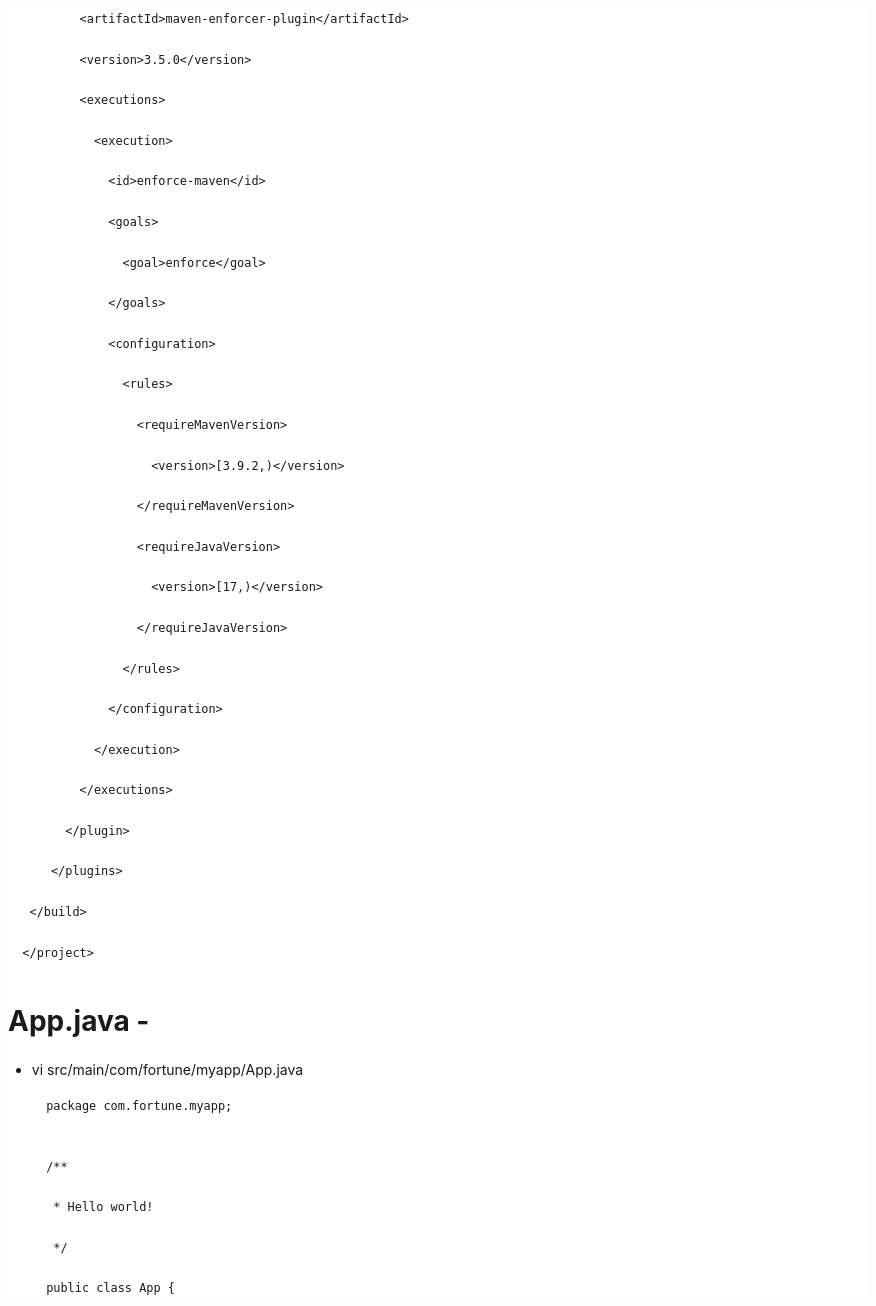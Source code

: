              <artifactId>maven-enforcer-plugin</artifactId> 
      
              <version>3.5.0</version> 
      
              <executions> 
      
                <execution> 
      
                  <id>enforce-maven</id> 
      
                  <goals> 
      
                    <goal>enforce</goal> 
      
                  </goals> 
      
                  <configuration> 
      
                    <rules> 
      
                      <requireMavenVersion> 
      
                        <version>[3.9.2,)</version> 
      
                      </requireMavenVersion> 
      
                      <requireJavaVersion> 
      
                        <version>[17,)</version> 
      
                      </requireJavaVersion> 
      
                    </rules> 
      
                  </configuration> 
      
                </execution> 
      
              </executions> 
      
            </plugin> 
      
          </plugins> 
      
       </build> 
      
      </project> 
      
       
      
# App.java -
- vi src/main/com/fortune/myapp/App.java 
      
        

        package com.fortune.myapp; 
        
        
        /** 
        
         * Hello world! 
        
         */ 
        
        public class App { 
        